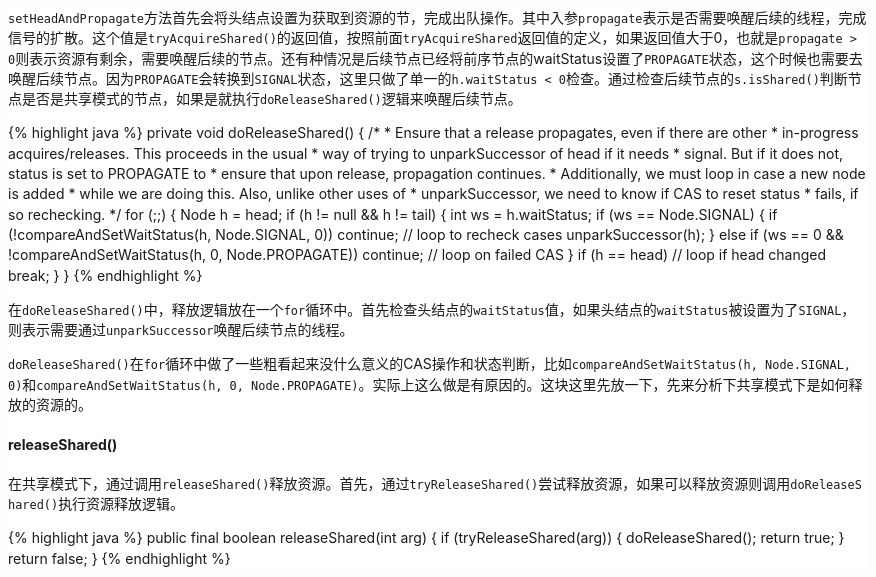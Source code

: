 `setHeadAndPropagate`方法首先会将头结点设置为获取到资源的节，完成出队操作。其中入参`propagate`表示是否需要唤醒后续的线程，完成信号的扩散。这个值是`tryAcquireShared()`的返回值，按照前面`tryAcquireShared`返回值的定义，如果返回值大于0，也就是`propagate > 0`则表示资源有剩余，需要唤醒后续的节点。还有种情况是后续节点已经将前序节点的waitStatus设置了`PROPAGATE`状态，这个时候也需要去唤醒后续节点。因为`PROPAGATE`会转换到`SIGNAL`状态，这里只做了单一的`h.waitStatus < 0`检查。通过检查后续节点的`s.isShared()`判断节点是否是共享模式的节点，如果是就执行`doReleaseShared()`逻辑来唤醒后续节点。

{% highlight java %}
private void doReleaseShared() {
    /*
     * Ensure that a release propagates, even if there are other
     * in-progress acquires/releases.  This proceeds in the usual
     * way of trying to unparkSuccessor of head if it needs
     * signal. But if it does not, status is set to PROPAGATE to
     * ensure that upon release, propagation continues.
     * Additionally, we must loop in case a new node is added
     * while we are doing this. Also, unlike other uses of
     * unparkSuccessor, we need to know if CAS to reset status
     * fails, if so rechecking.
     */
    for (;;) {
        Node h = head;
        if (h != null && h != tail) {
            int ws = h.waitStatus;
            if (ws == Node.SIGNAL) {
                if (!compareAndSetWaitStatus(h, Node.SIGNAL, 0))
                    continue;            // loop to recheck cases
                unparkSuccessor(h);
            }
            else if (ws == 0 &&
                     !compareAndSetWaitStatus(h, 0, Node.PROPAGATE))
                continue;                // loop on failed CAS
        }
        if (h == head)                   // loop if head changed
            break;
    }
}
{% endhighlight %}

在`doReleaseShared()`中，释放逻辑放在一个`for`循环中。首先检查头结点的`waitStatus`值，如果头结点的`waitStatus`被设置为了`SIGNAL`，则表示需要通过`unparkSuccessor`唤醒后续节点的线程。

`doReleaseShared()`在`for`循环中做了一些粗看起来没什么意义的CAS操作和状态判断，比如`compareAndSetWaitStatus(h, Node.SIGNAL, 0)`和`compareAndSetWaitStatus(h, 0, Node.PROPAGATE)`。实际上这么做是有原因的。这块这里先放一下，先来分析下共享模式下是如何释放的资源的。

#### releaseShared()
在共享模式下，通过调用`releaseShared()`释放资源。首先，通过`tryReleaseShared()`尝试释放资源，如果可以释放资源则调用`doReleaseShared()`执行资源释放逻辑。

{% highlight java %}
public final boolean releaseShared(int arg) {
    if (tryReleaseShared(arg)) {
        doReleaseShared();
        return true;
    }
    return false;
}
{% endhighlight %}
